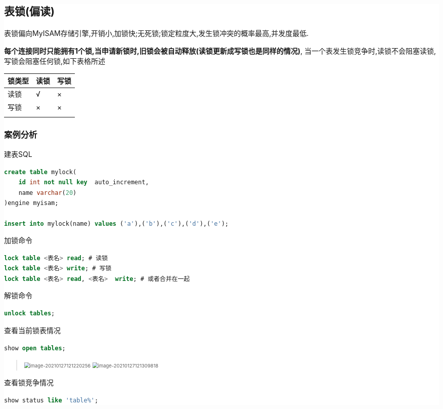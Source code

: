 ## 表锁(偏读)

表锁偏向MyISAM存储引擎,开销小,加锁快;无死锁;锁定粒度大,发生锁冲突的概率最高,并发度最低.

**每个连接同时只能拥有1个锁,当申请新锁时,旧锁会被自动释放(读锁更新成写锁也是同样的情况)**, 当一个表发生锁竞争时,读锁不会阻塞读锁,写锁会阻塞任何锁,如下表格所述

| 锁类型 | 读锁 | 写锁 |
| ------ | ---- | ---- |
| 读锁   | √    | ×    |
| 写锁   | ×    | ×    |
|        |      |      |

### 案例分析

建表SQL

```sql
create table mylock(
    id int not null key  auto_increment,
    name varchar(20)
)engine myisam;

insert into mylock(name) values ('a'),('b'),('c'),('d'),('e');
```

加锁命令

```sql
lock table <表名> read; # 读锁
lock table <表名> write; # 写锁
lock table <表名> read, <表名>  write; # 或者合并在一起
```

解锁命令

```sql
unlock tables;
```

查看当前锁表情况

```sql
show open tables;
```

> <img src="https://ning-wang.oss-cn-beijing.aliyuncs.com/blog-imags/image-20210127121220256.png" alt="image-20210127121220256" style="zoom:67%;" />
>
> <img src="https://ning-wang.oss-cn-beijing.aliyuncs.com/blog-imags/image-20210127121309818.png" alt="image-20210127121309818" style="zoom:67%;" />

查看锁竞争情况

```sql
show status like 'table%';
```
